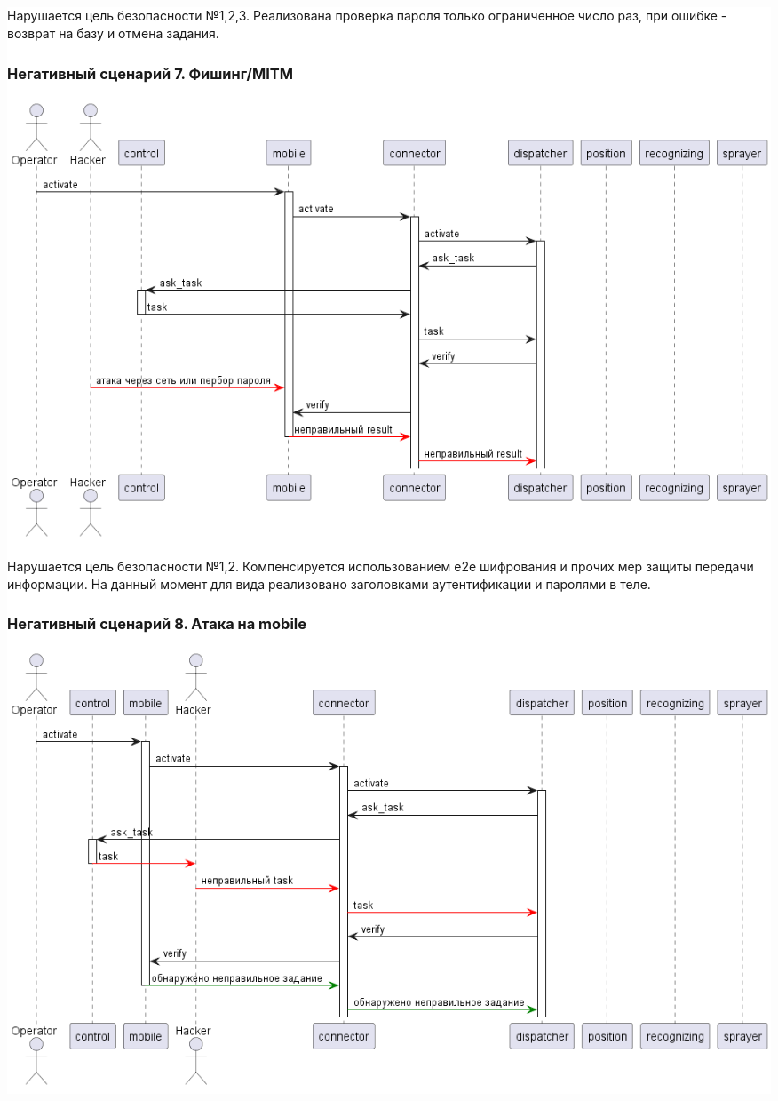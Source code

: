 Нарушается цель безопасности №1,2,3.
Реализована проверка пароля только ограниченное число раз, при ошибке - возврат на базу и отмена задания.

### Негативный сценарий 7. Фишинг/MITM
![Негативные сценарии](./pics/sd_7.png?raw=true "")

Нарушается цель безопасности №1,2.
Компенсируется использованием e2e шифрования и прочих мер защиты передачи информации. На данный момент для вида реализовано заголовками аутентификации и паролями в теле.

### Негативный сценарий 8. Атака на mobile
![Негативные сценарии](./pics/sd_8.png?raw=true "")
